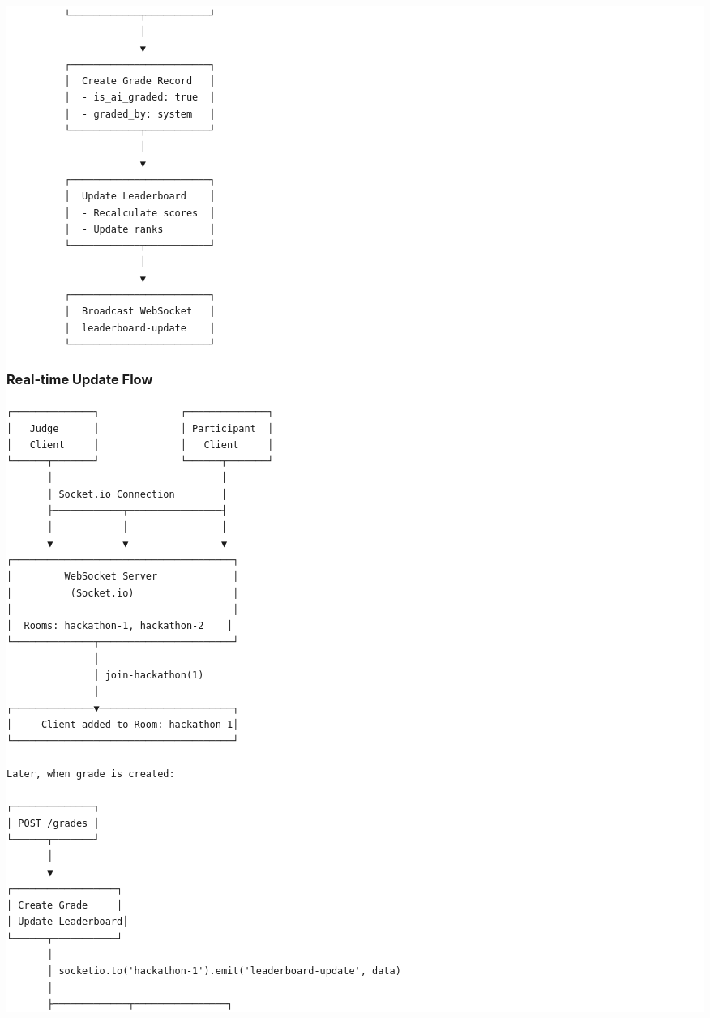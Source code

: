 ```
          └────────────┬───────────┘
                       │
                       ▼
          ┌────────────────────────┐
          │  Create Grade Record   │
          │  - is_ai_graded: true  │
          │  - graded_by: system   │
          └────────────┬───────────┘
                       │
                       ▼
          ┌────────────────────────┐
          │  Update Leaderboard    │
          │  - Recalculate scores  │
          │  - Update ranks        │
          └────────────┬───────────┘
                       │
                       ▼
          ┌────────────────────────┐
          │  Broadcast WebSocket   │
          │  leaderboard-update    │
          └────────────────────────┘
```

### Real-time Update Flow

```
┌──────────────┐              ┌──────────────┐
│   Judge      │              │ Participant  │
│   Client     │              │   Client     │
└──────┬───────┘              └──────┬───────┘
       │                             │
       │ Socket.io Connection        │
       ├────────────┬────────────────┤
       │            │                │
       ▼            ▼                ▼
┌──────────────────────────────────────┐
│         WebSocket Server             │
│          (Socket.io)                 │
│                                      │
│  Rooms: hackathon-1, hackathon-2    │
└──────────────┬───────────────────────┘
               │
               │ join-hackathon(1)
               │
┌──────────────▼───────────────────────┐
│     Client added to Room: hackathon-1│
└──────────────────────────────────────┘

Later, when grade is created:

┌──────────────┐
│ POST /grades │
└──────┬───────┘
       │
       ▼
┌──────────────────┐
│ Create Grade     │
│ Update Leaderboard│
└──────┬───────────┘
       │
       │ socketio.to('hackathon-1').emit('leaderboard-update', data)
       │
       ├─────────────┬────────────────┐
```